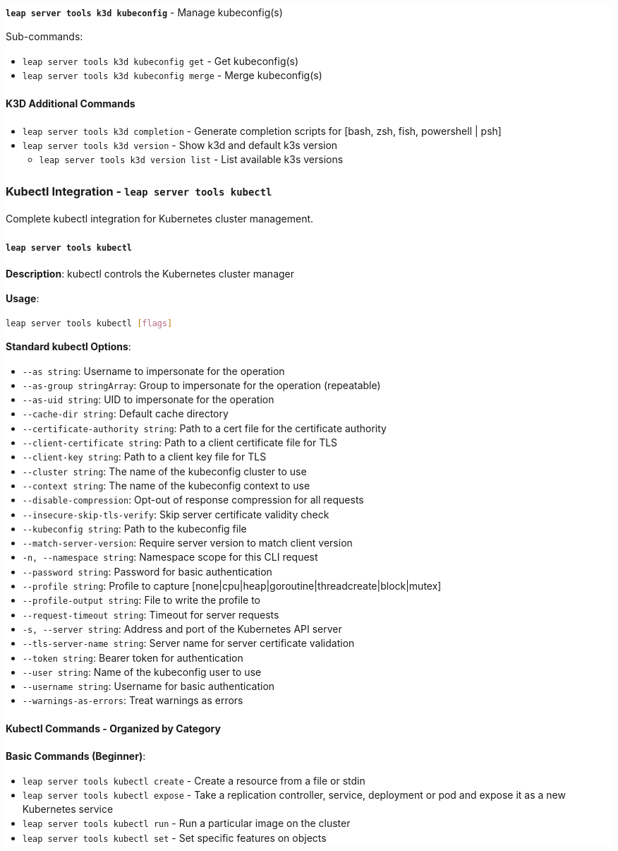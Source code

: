 **`leap server tools k3d kubeconfig`** - Manage kubeconfig(s)

Sub-commands:
- `leap server tools k3d kubeconfig get` - Get kubeconfig(s)
- `leap server tools k3d kubeconfig merge` - Merge kubeconfig(s)

#### K3D Additional Commands

- `leap server tools k3d completion` - Generate completion scripts for [bash, zsh, fish, powershell | psh]
- `leap server tools k3d version` - Show k3d and default k3s version
  - `leap server tools k3d version list` - List available k3s versions

### Kubectl Integration - `leap server tools kubectl`

Complete kubectl integration for Kubernetes cluster management.

#### `leap server tools kubectl`
**Description**: kubectl controls the Kubernetes cluster manager

**Usage**:
```bash
leap server tools kubectl [flags]
```

**Standard kubectl Options**:
- `--as string`: Username to impersonate for the operation
- `--as-group stringArray`: Group to impersonate for the operation (repeatable)
- `--as-uid string`: UID to impersonate for the operation
- `--cache-dir string`: Default cache directory
- `--certificate-authority string`: Path to a cert file for the certificate authority
- `--client-certificate string`: Path to a client certificate file for TLS
- `--client-key string`: Path to a client key file for TLS
- `--cluster string`: The name of the kubeconfig cluster to use
- `--context string`: The name of the kubeconfig context to use
- `--disable-compression`: Opt-out of response compression for all requests
- `--insecure-skip-tls-verify`: Skip server certificate validity check
- `--kubeconfig string`: Path to the kubeconfig file
- `--match-server-version`: Require server version to match client version
- `-n, --namespace string`: Namespace scope for this CLI request
- `--password string`: Password for basic authentication
- `--profile string`: Profile to capture [none|cpu|heap|goroutine|threadcreate|block|mutex]
- `--profile-output string`: File to write the profile to
- `--request-timeout string`: Timeout for server requests
- `-s, --server string`: Address and port of the Kubernetes API server
- `--tls-server-name string`: Server name for server certificate validation
- `--token string`: Bearer token for authentication
- `--user string`: Name of the kubeconfig user to use
- `--username string`: Username for basic authentication
- `--warnings-as-errors`: Treat warnings as errors

#### Kubectl Commands - Organized by Category

**Basic Commands (Beginner)**:
- `leap server tools kubectl create` - Create a resource from a file or stdin
- `leap server tools kubectl expose` - Take a replication controller, service, deployment or pod and expose it as a new Kubernetes service
- `leap server tools kubectl run` - Run a particular image on the cluster
- `leap server tools kubectl set` - Set specific features on objects
